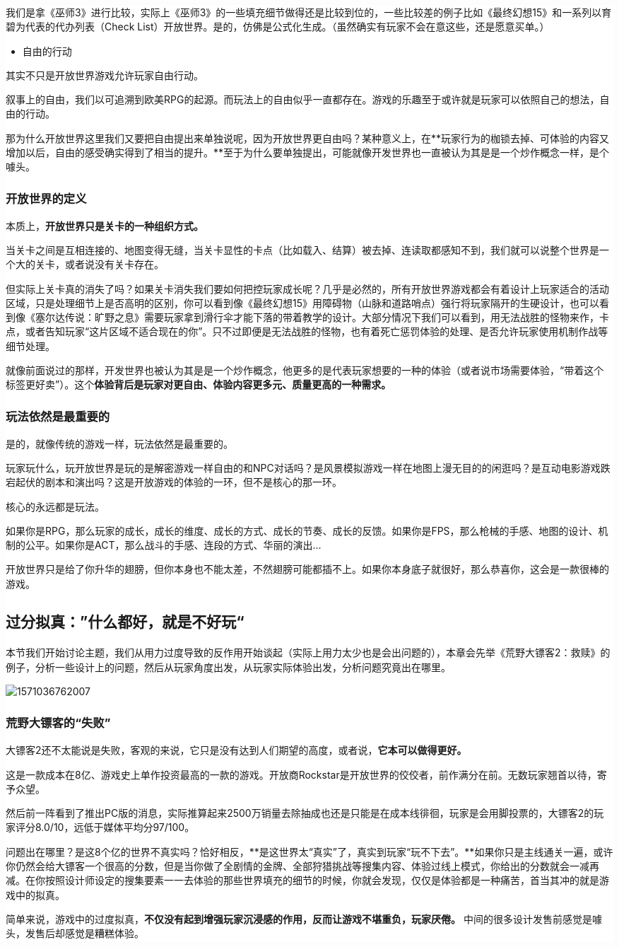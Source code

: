 我们是拿《巫师3》进行比较，实际上《巫师3》的一些填充细节做得还是比较到位的，一些比较差的例子比如《最终幻想15》和一系列以育碧为代表的代办列表（Check List）开放世界。是的，仿佛是公式化生成。（虽然确实有玩家不会在意这些，还是愿意买单。）

+ 自由的行动

其实不只是开放世界游戏允许玩家自由行动。

叙事上的自由，我们以可追溯到欧美RPG的起源。而玩法上的自由似乎一直都存在。游戏的乐趣至于或许就是玩家可以依照自己的想法，自由的行动。

那为什么开放世界这里我们又要把自由提出来单独说呢，因为开放世界更自由吗？某种意义上，在**玩家行为的枷锁去掉、可体验的内容又增加以后，自由的感受确实得到了相当的提升。**至于为什么要单独提出，可能就像开发世界也一直被认为其是是一个炒作概念一样，是个噱头。


### 开放世界的定义

本质上，**开放世界只是关卡的一种组织方式。**

当关卡之间是互相连接的、地图变得无缝，当关卡显性的卡点（比如载入、结算）被去掉、连读取都感知不到，我们就可以说整个世界是一个大的关卡，或者说没有关卡存在。

但实际上关卡真的消失了吗？如果关卡消失我们要如何把控玩家成长呢？几乎是必然的，所有开放世界游戏都会有着设计上玩家适合的活动区域，只是处理细节上是否高明的区别，你可以看到像《最终幻想15》用障碍物（山脉和道路哨点）强行将玩家隔开的生硬设计，也可以看到像《塞尔达传说：旷野之息》需要玩家拿到滑行伞才能下落的带着教学的设计。大部分情况下我们可以看到，用无法战胜的怪物来作，卡点，或者告知玩家“这片区域不适合现在的你”。只不过即便是无法战胜的怪物，也有着死亡惩罚体验的处理、是否允许玩家使用机制作战等细节处理。

就像前面说过的那样，开发世界也被认为其是是一个炒作概念，他更多的是代表玩家想要的一种的体验（或者说市场需要体验，“带着这个标签更好卖”）。这个**体验背后是玩家对更自由、体验内容更多元、质量更高的一种需求。**


### 玩法依然是最重要的

是的，就像传统的游戏一样，玩法依然是最重要的。

玩家玩什么，玩开放世界是玩的是解密游戏一样自由的和NPC对话吗？是风景模拟游戏一样在地图上漫无目的的闲逛吗？是互动电影游戏跌宕起伏的剧本和演出吗？这是开放游戏的体验的一环，但不是核心的那一环。

核心的永远都是玩法。

如果你是RPG，那么玩家的成长，成长的维度、成长的方式、成长的节奏、成长的反馈。如果你是FPS，那么枪械的手感、地图的设计、机制的公平。如果你是ACT，那么战斗的手感、连段的方式、华丽的演出...

开放世界只是给了你升华的翅膀，但你本身也不能太差，不然翅膀可能都插不上。如果你本身底子就很好，那么恭喜你，这会是一款很棒的游戏。


## 过分拟真：”什么都好，就是不好玩“

本节我们开始讨论主题，我们从用力过度导致的反作用开始谈起（实际上用力太少也是会出问题的），本章会先举《荒野大镖客2：救赎》的例子，分析一些设计上的问题，然后从玩家角度出发，从玩家实际体验出发，分析问题究竟出在哪里。

![1571036762007]({{site.img_url}}/report/2019-10-15/1571036762007.png)


### 荒野大镖客的“失败”

大镖客2还不太能说是失败，客观的来说，它只是没有达到人们期望的高度，或者说，**它本可以做得更好。**

这是一款成本在8亿、游戏史上单作投资最高的一款的游戏。开放商Rockstar是开放世界的佼佼者，前作满分在前。无数玩家翘首以待，寄予众望。

然后前一阵看到了推出PC版的消息，实际推算起来2500万销量去除抽成也还是只能是在成本线徘徊，玩家是会用脚投票的，大镖客2的玩家评分8.0/10，远低于媒体平均分97/100。

问题出在哪里？是这8个亿的世界不真实吗？恰好相反，**是这世界太“真实”了，真实到玩家“玩不下去”。**如果你只是主线通关一遍，或许你仍然会给大镖客一个很高的分数，但是当你做了全剧情的金牌、全部狩猎挑战等搜集内容、体验过线上模式，你给出的分数就会一减再减。在你按照设计师设定的搜集要素一一去体验的那些世界填充的细节的时候，你就会发现，仅仅是体验都是一种痛苦，首当其冲的就是游戏中的拟真。

简单来说，游戏中的过度拟真，**不仅没有起到增强玩家沉浸感的作用，反而让游戏不堪重负，玩家厌倦。** 中间的很多设计发售前感觉是噱头，发售后却感觉是糟糕体验。
